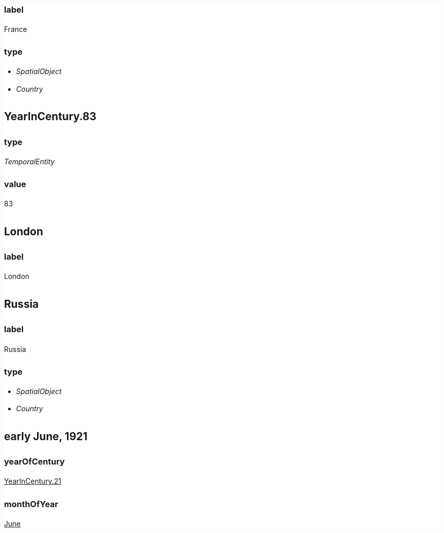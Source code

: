 ### label


France

### type

 - *SpatialObject*

 - *Country*

## YearInCentury.83

### type


*TemporalEntity*

### value


83

## London

### label


London

## Russia

### label


Russia

### type

 - *SpatialObject*

 - *Country*

## early June, 1921

### yearOfCentury


[YearInCentury.21](#YearInCentury.21)

### monthOfYear


[June](#June)
